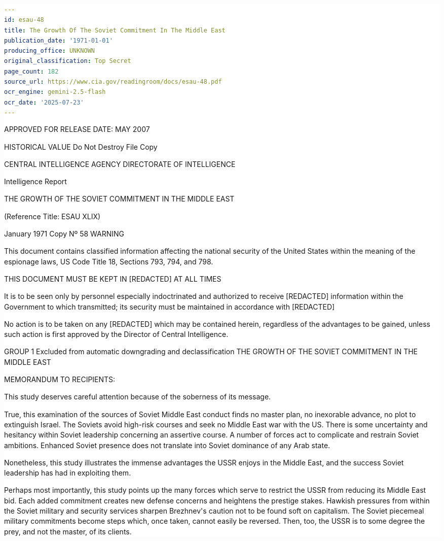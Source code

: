 ```yaml
---
id: esau-48
title: The Growth Of The Soviet Commitment In The Middle East
publication_date: '1971-01-01'
producing_office: UNKNOWN
original_classification: Top Secret
page_count: 182
source_url: https://www.cia.gov/readingroom/docs/esau-48.pdf
ocr_engine: gemini-2.5-flash
ocr_date: '2025-07-23'
---
```


 APPROVED FOR RELEASE DATE: MAY 2007

HISTORICAL VALUE Do Not Destroy File Copy

CENTRAL INTELLIGENCE AGENCY DIRECTORATE OF INTELLIGENCE

Intelligence Report

THE GROWTH OF THE SOVIET COMMITMENT IN THE MIDDLE EAST

(Reference Title: ESAU XLIX)

January 1971 Copy Nº 58 WARNING

This document contains classified information affecting the national security of the United States within the meaning of the espionage laws, US Code Title 18, Sections 793, 794, and 798.

THIS DOCUMENT MUST BE KEPT IN [REDACTED] AT ALL TIMES

It is to be seen only by personnel especially indoctrinated and authorized to receive [REDACTED] information within the Government to which transmitted; its security must be maintained in accordance with [REDACTED]

No action is to be taken on any [REDACTED] which may be contained herein, regardless of the advantages to be gained, unless such action is first approved by the Director of Central Intelligence.

GROUP 1 Excluded from automatic downgrading and declassification THE GROWTH OF THE SOVIET COMMITMENT IN THE MIDDLE EAST

MEMORANDUM TO RECIPIENTS:

This study deserves careful attention because of the soberness of its message.

True, this examination of the sources of Soviet Middle East conduct finds no master plan, no inexorable advance, no plot to extinguish Israel. The Soviets avoid high-risk courses and seek no Middle East war with the US. There is some uncertainty and hesitancy within Soviet leadership concerning an assertive course. A number of forces act to complicate and restrain Soviet ambitions. Enhanced Soviet presence does not translate into Soviet dominance of any Arab state.

Nonetheless, this study illustrates the immense advantages the USSR enjoys in the Middle East, and the success Soviet leadership has had in exploiting them.

Perhaps most importantly, this study points up the many forces which serve to restrict the USSR from reducing its Middle East bid. Each added commitment creates new defense concerns and heightens the prestige stakes. Hawkish pressures from within the Soviet military and security services sharpen Brezhnev's caution not to be found soft on capitalism. The Soviet piecemeal military commitments become steps which, once taken, cannot easily be reversed. Then, too, the USSR is to some degree the prey, and not the master, of its clients.
